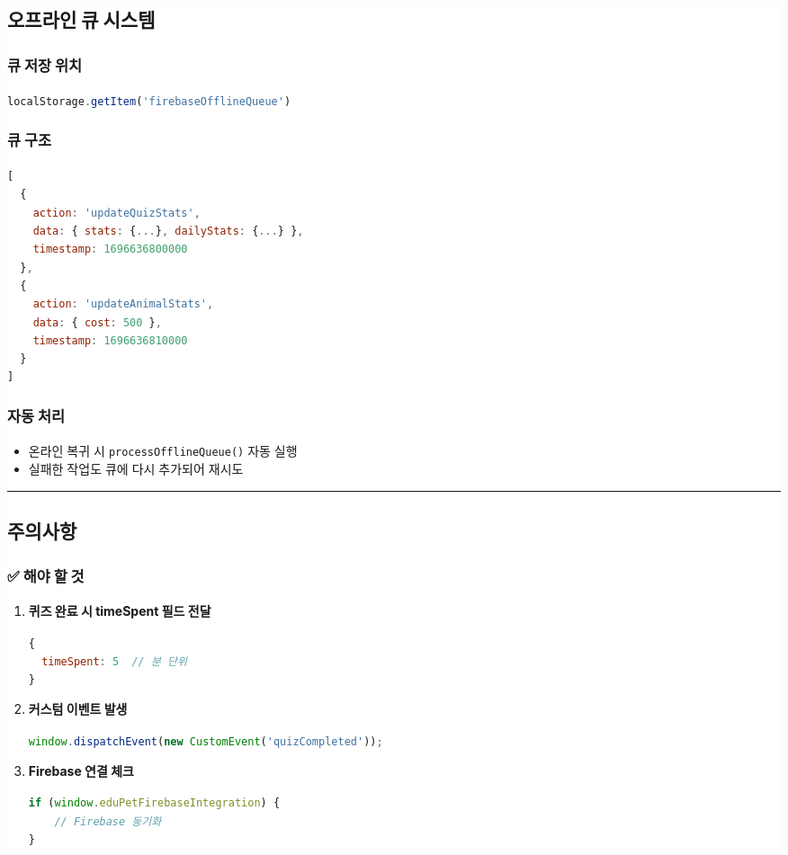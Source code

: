 
## 오프라인 큐 시스템

### 큐 저장 위치
```javascript
localStorage.getItem('firebaseOfflineQueue')
```

### 큐 구조
```javascript
[
  {
    action: 'updateQuizStats',
    data: { stats: {...}, dailyStats: {...} },
    timestamp: 1696636800000
  },
  {
    action: 'updateAnimalStats',
    data: { cost: 500 },
    timestamp: 1696636810000
  }
]
```

### 자동 처리
- 온라인 복귀 시 `processOfflineQueue()` 자동 실행
- 실패한 작업도 큐에 다시 추가되어 재시도

---

## 주의사항

### ✅ 해야 할 것
1. **퀴즈 완료 시 timeSpent 필드 전달**
   ```javascript
   {
     timeSpent: 5  // 분 단위
   }
   ```

2. **커스텀 이벤트 발생**
   ```javascript
   window.dispatchEvent(new CustomEvent('quizCompleted'));
   ```

3. **Firebase 연결 체크**
   ```javascript
   if (window.eduPetFirebaseIntegration) {
       // Firebase 동기화
   }
   ```
